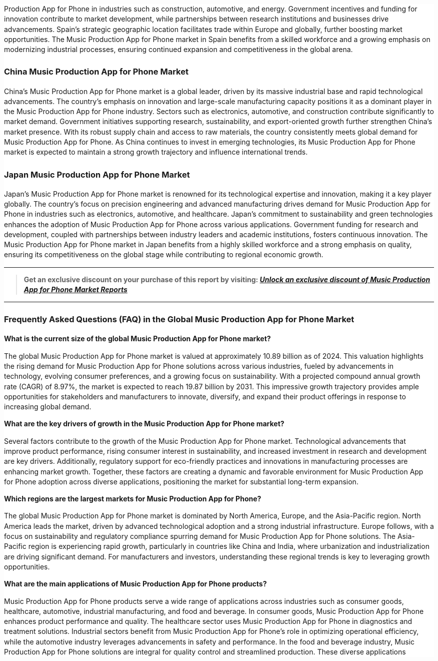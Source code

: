 Production App for Phone in industries such as construction, automotive, and energy. Government incentives and funding for innovation contribute to market development, while partnerships between research institutions and businesses drive advancements. Spain&rsquo;s strategic geographic location facilitates trade within Europe and globally, further boosting market opportunities. The Music Production App for Phone market in Spain benefits from a skilled workforce and a growing emphasis on modernizing industrial processes, ensuring continued expansion and competitiveness in the global arena.</p><h3>China Music Production App for Phone Market</h3><p>China&rsquo;s Music Production App for Phone market is a global leader, driven by its massive industrial base and rapid technological advancements. The country&rsquo;s emphasis on innovation and large-scale manufacturing capacity positions it as a dominant player in the Music Production App for Phone industry. Sectors such as electronics, automotive, and construction contribute significantly to market demand. Government initiatives supporting research, sustainability, and export-oriented growth further strengthen China&rsquo;s market presence. With its robust supply chain and access to raw materials, the country consistently meets global demand for Music Production App for Phone. As China continues to invest in emerging technologies, its Music Production App for Phone market is expected to maintain a strong growth trajectory and influence international trends.</p><h3>Japan Music Production App for Phone Market</h3><p>Japan&rsquo;s Music Production App for Phone market is renowned for its technological expertise and innovation, making it a key player globally. The country&rsquo;s focus on precision engineering and advanced manufacturing drives demand for Music Production App for Phone in industries such as electronics, automotive, and healthcare. Japan&rsquo;s commitment to sustainability and green technologies enhances the adoption of Music Production App for Phone across various applications. Government funding for research and development, coupled with partnerships between industry leaders and academic institutions, fosters continuous innovation. The Music Production App for Phone market in Japan benefits from a highly skilled workforce and a strong emphasis on quality, ensuring its competitiveness on the global stage while contributing to regional economic growth.</p><hr /><blockquote><p><strong>Get an exclusive discount on your purchase of this report by visiting: <em><a href="://marketresearchpulse.com/ask-for-discount/85447?utm_source=Github&amp;utm_medium=0116">Unlock an exclusive discount of Music Production App for Phone Market Reports</a></em>&nbsp;</strong></p></blockquote><hr /><h3>Frequently Asked Questions (FAQ) in the Global Music Production App for Phone Market</h3><p><strong>What is the current size of the global Music Production App for Phone market?</strong></p><p>The global Music Production App for Phone market is valued at approximately 10.89 billion as of 2024. This valuation highlights the rising demand for Music Production App for Phone solutions across various industries, fueled by advancements in technology, evolving consumer preferences, and a growing focus on sustainability. With a projected compound annual growth rate (CAGR) of 8.97%, the market is expected to reach 19.87 billion by 2031. This impressive growth trajectory provides ample opportunities for stakeholders and manufacturers to innovate, diversify, and expand their product offerings in response to increasing global demand.</p><p><strong>What are the key drivers of growth in the Music Production App for Phone market?</strong></p><p>Several factors contribute to the growth of the Music Production App for Phone market. Technological advancements that improve product performance, rising consumer interest in sustainability, and increased investment in research and development are key drivers. Additionally, regulatory support for eco-friendly practices and innovations in manufacturing processes are enhancing market growth. Together, these factors are creating a dynamic and favorable environment for Music Production App for Phone adoption across diverse applications, positioning the market for substantial long-term expansion.</p><p><strong>Which regions are the largest markets for Music Production App for Phone?</strong></p><p>The global Music Production App for Phone market is dominated by North America, Europe, and the Asia-Pacific region. North America leads the market, driven by advanced technological adoption and a strong industrial infrastructure. Europe follows, with a focus on sustainability and regulatory compliance spurring demand for Music Production App for Phone solutions. The Asia-Pacific region is experiencing rapid growth, particularly in countries like China and India, where urbanization and industrialization are driving significant demand. For manufacturers and investors, understanding these regional trends is key to leveraging growth opportunities.</p><p><strong>What are the main applications of Music Production App for Phone products?</strong></p><p>Music Production App for Phone products serve a wide range of applications across industries such as consumer goods, healthcare, automotive, industrial manufacturing, and food and beverage. In consumer goods, Music Production App for Phone enhances product performance and quality. The healthcare sector uses Music Production App for Phone in diagnostics and treatment solutions. Industrial sectors benefit from Music Production App for Phone&rsquo;s role in optimizing operational efficiency, while the automotive industry leverages advancements in safety and performance. In the food and beverage industry, Music Production App for Phone solutions are integral for quality control and streamlined production. These diverse applications